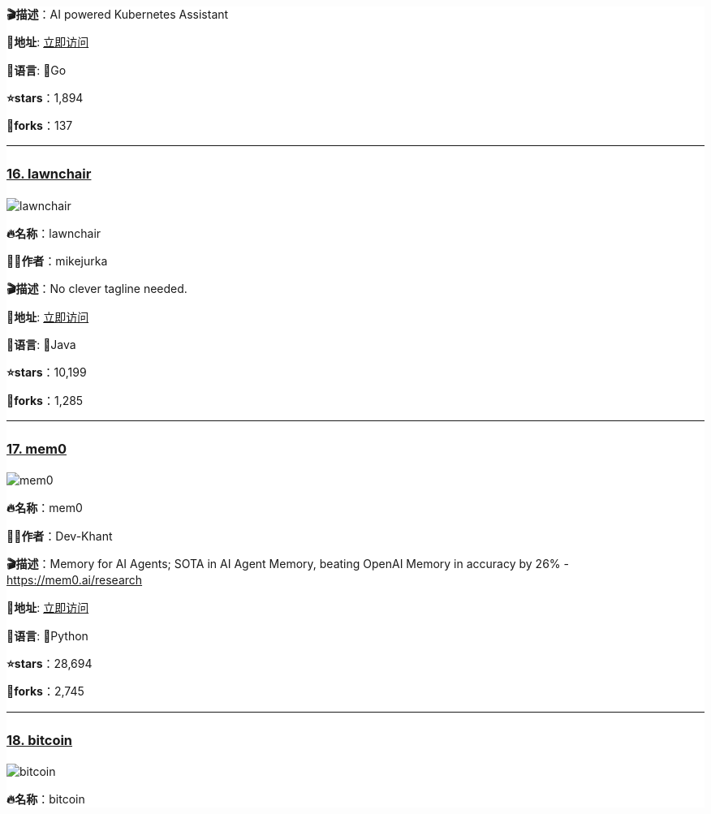 **🎬描述**：AI powered Kubernetes Assistant 

**🔗地址**: [立即访问](https://github.com//GoogleCloudPlatform/kubectl-ai) 

**👀语言**: 🔺Go 

**⭐stars**：1,894 

**📍forks**：137 

--- 

### [16. lawnchair](https://github.com//LawnchairLauncher/lawnchair) 

![lawnchair](https://s0.wp.com/mshots/v1/https://github.com//LawnchairLauncher/lawnchair?w=600&h=450) 

**🔥名称**：lawnchair 

**🧑‍💻作者**：mikejurka 

**🎬描述**：No clever tagline needed. 

**🔗地址**: [立即访问](https://github.com//LawnchairLauncher/lawnchair) 

**👀语言**: 🔺Java 

**⭐stars**：10,199 

**📍forks**：1,285 

--- 

### [17. mem0](https://github.com//mem0ai/mem0) 

![mem0](https://s0.wp.com/mshots/v1/https://github.com//mem0ai/mem0?w=600&h=450) 

**🔥名称**：mem0 

**🧑‍💻作者**：Dev-Khant 

**🎬描述**：Memory for AI Agents; SOTA in AI Agent Memory, beating OpenAI Memory in accuracy by 26% - https://mem0.ai/research 

**🔗地址**: [立即访问](https://github.com//mem0ai/mem0) 

**👀语言**: 🔺Python 

**⭐stars**：28,694 

**📍forks**：2,745 

--- 

### [18. bitcoin](https://github.com//bitcoin/bitcoin) 

![bitcoin](https://s0.wp.com/mshots/v1/https://github.com//bitcoin/bitcoin?w=600&h=450) 

**🔥名称**：bitcoin 
